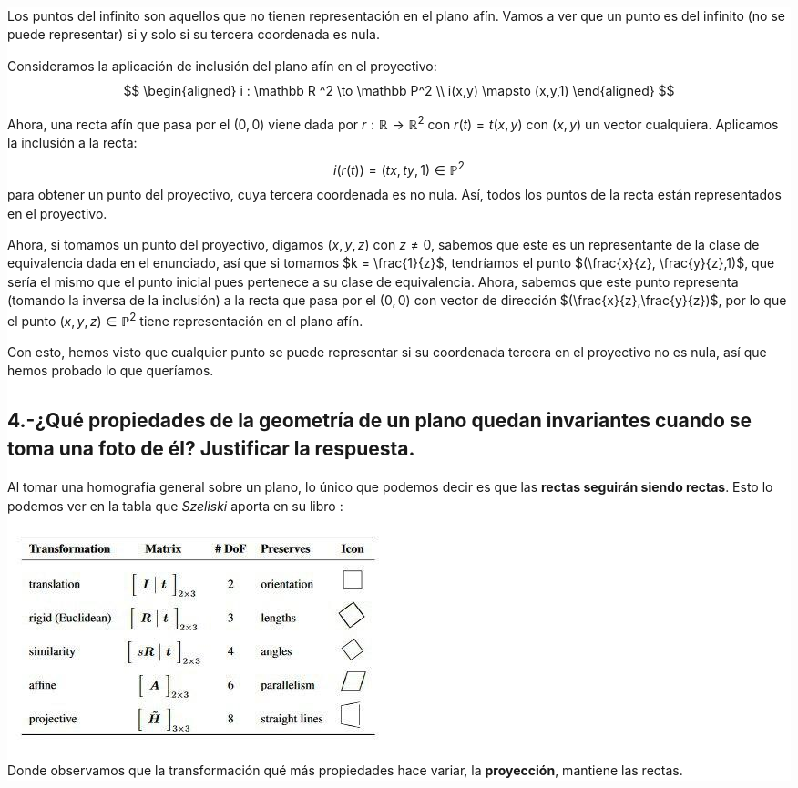 Los puntos del infinito son aquellos que no tienen representación en el plano afín. Vamos a ver que un punto es del infinito (no se puede representar) si y solo si su tercera coordenada es nula.

Consideramos la aplicación de inclusión del plano afín en el proyectivo:
$$
\begin{aligned}
i : \mathbb R ^2 \to \mathbb P^2 \\
i(x,y) \mapsto (x,y,1)
\end{aligned}
$$

Ahora, una recta afín que pasa por el $(0,0)$ viene dada por $r : \mathbb R \to \mathbb R^2$ con $r(t) = t(x,y)$ con $(x,y)$ un vector cualquiera. Aplicamos la inclusión a la recta:
$$
i(r(t)) = (tx,ty,1) \in \mathbb P ^2
$$
para obtener un punto del proyectivo, cuya tercera coordenada es no nula. Así, todos los puntos de la recta están representados en el proyectivo.

Ahora, si tomamos un punto del proyectivo, digamos $(x,y,z)$ con $z\ne 0$, sabemos que este es un representante de la clase de equivalencia dada en el enunciado, así que si tomamos $k = \frac{1}{z}$, tendríamos el punto $(\frac{x}{z}, \frac{y}{z},1)$, que sería el mismo que el punto inicial pues pertenece a su clase de equivalencia. Ahora, sabemos que este punto representa (tomando la inversa de la inclusión) a la recta que pasa por el $(0,0)$ con vector de dirección $(\frac{x}{z},\frac{y}{z})$, por lo que el punto $(x,y,z) \in \mathbb P^2$ tiene representación en el plano afín.

Con esto, hemos visto que cualquier punto se puede representar si su coordenada tercera en el proyectivo no es nula, así que hemos probado lo que queríamos.

## 4.-¿Qué propiedades de la geometría de un plano quedan invariantes cuando se toma una foto de él? Justificar la respuesta.
Al tomar una homografía general sobre un plano, lo único que podemos decir es que las **rectas seguirán siendo rectas**. Esto lo podemos ver en la tabla que *Szeliski* aporta en su libro :

![Szeliski-Table](szeliski.jpg)

Donde observamos que la transformación qué más propiedades hace variar, la **proyección**, mantiene las rectas.
